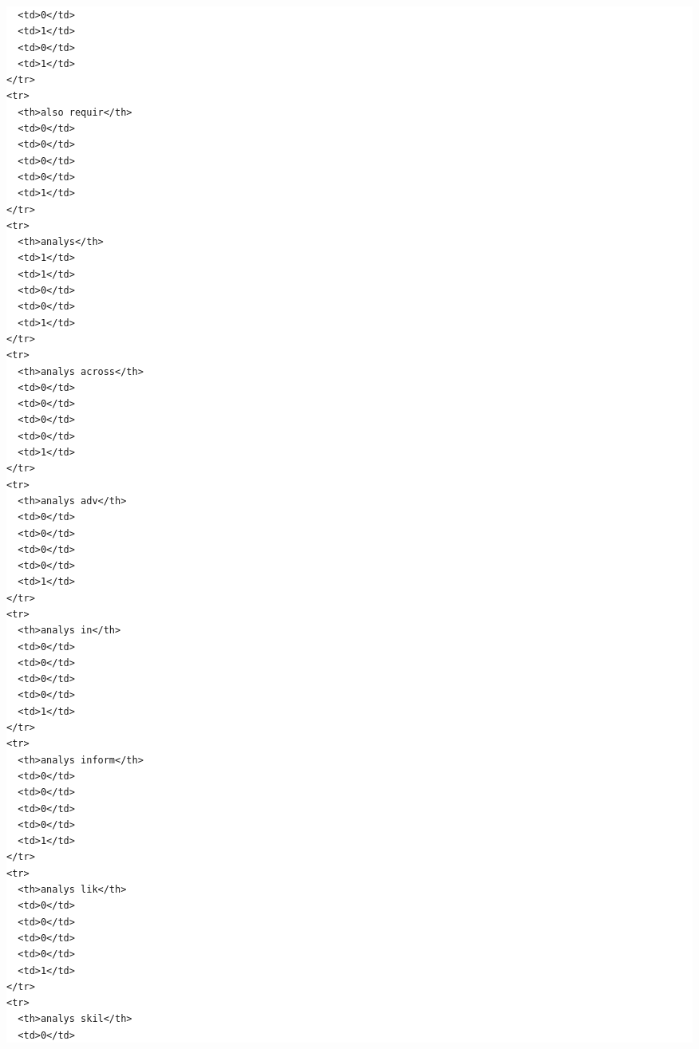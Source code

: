       <td>0</td>
      <td>1</td>
      <td>0</td>
      <td>1</td>
    </tr>
    <tr>
      <th>also requir</th>
      <td>0</td>
      <td>0</td>
      <td>0</td>
      <td>0</td>
      <td>1</td>
    </tr>
    <tr>
      <th>analys</th>
      <td>1</td>
      <td>1</td>
      <td>0</td>
      <td>0</td>
      <td>1</td>
    </tr>
    <tr>
      <th>analys across</th>
      <td>0</td>
      <td>0</td>
      <td>0</td>
      <td>0</td>
      <td>1</td>
    </tr>
    <tr>
      <th>analys adv</th>
      <td>0</td>
      <td>0</td>
      <td>0</td>
      <td>0</td>
      <td>1</td>
    </tr>
    <tr>
      <th>analys in</th>
      <td>0</td>
      <td>0</td>
      <td>0</td>
      <td>0</td>
      <td>1</td>
    </tr>
    <tr>
      <th>analys inform</th>
      <td>0</td>
      <td>0</td>
      <td>0</td>
      <td>0</td>
      <td>1</td>
    </tr>
    <tr>
      <th>analys lik</th>
      <td>0</td>
      <td>0</td>
      <td>0</td>
      <td>0</td>
      <td>1</td>
    </tr>
    <tr>
      <th>analys skil</th>
      <td>0</td>